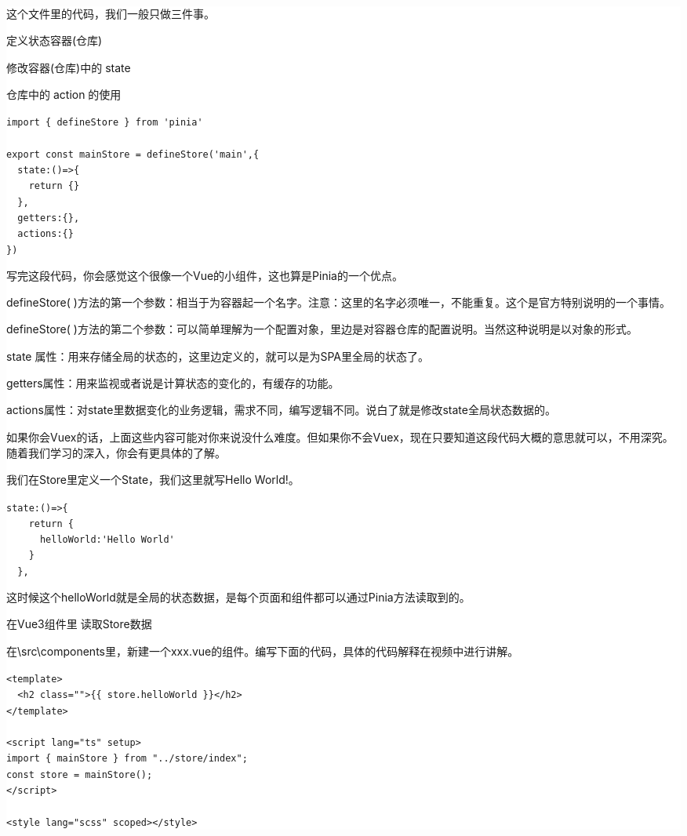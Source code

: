 这个文件里的代码，我们一般只做三件事。

定义状态容器(仓库)

修改容器(仓库)中的 state

仓库中的 action 的使用

```
import { defineStore } from 'pinia'

export const mainStore = defineStore('main',{
  state:()=>{
    return {}
  },
  getters:{},
  actions:{}
})
```

写完这段代码，你会感觉这个很像一个Vue的小组件，这也算是Pinia的一个优点。

defineStore( )方法的第一个参数：相当于为容器起一个名字。注意：这里的名字必须唯一，不能重复。这个是官方特别说明的一个事情。

defineStore( )方法的第二个参数：可以简单理解为一个配置对象，里边是对容器仓库的配置说明。当然这种说明是以对象的形式。

state 属性：用来存储全局的状态的，这里边定义的，就可以是为SPA里全局的状态了。

getters属性：用来监视或者说是计算状态的变化的，有缓存的功能。

actions属性：对state里数据变化的业务逻辑，需求不同，编写逻辑不同。说白了就是修改state全局状态数据的。

如果你会Vuex的话，上面这些内容可能对你来说没什么难度。但如果你不会Vuex，现在只要知道这段代码大概的意思就可以，不用深究。随着我们学习的深入，你会有更具体的了解。

我们在Store里定义一个State，我们这里就写Hello World!。

```
state:()=>{
    return {
      helloWorld:'Hello World'
    }
  },
```

这时候这个helloWorld就是全局的状态数据，是每个页面和组件都可以通过Pinia方法读取到的。

在Vue3组件里 读取Store数据

在\src\components里，新建一个xxx.vue的组件。编写下面的代码，具体的代码解释在视频中进行讲解。

```
<template>
  <h2 class="">{{ store.helloWorld }}</h2>
</template>

<script lang="ts" setup>
import { mainStore } from "../store/index";
const store = mainStore();
</script>

<style lang="scss" scoped></style>
```
